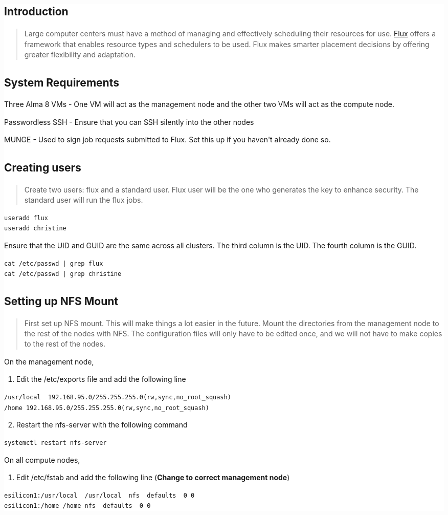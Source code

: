 ## Introduction
>Large computer centers must have a method of managing and effectively scheduling their resources for use. [Flux](http://flux-framework.org/) offers a framework that enables resource types and schedulers to be used. Flux makes smarter placement decisions by offering greater flexibility and adaptation.

## System Requirements
Three Alma 8 VMs - One VM will act as the management node and the other two VMs will act as the compute node.  

Passwordless SSH - Ensure that you can SSH silently into the other nodes

MUNGE - Used to sign job requests submitted to Flux. Set this up if you haven't already done so. 

## Creating users
> Create two users: flux and a standard user. Flux user will be the one who generates the key to enhance security. The standard user will run the flux jobs.
```
useradd flux
useradd christine
```

Ensure that the UID and GUID are the same across all clusters. The third column is the UID. The fourth column is the GUID.
```
cat /etc/passwd | grep flux
cat /etc/passwd | grep christine
```

## Setting up NFS Mount
> First set up NFS mount. This will make things a lot easier in the future. Mount the directories from the management node to the rest of the nodes with NFS.  The configuration files will only have to be edited once, and we will not have to make copies to the rest of the nodes.

  
On the management node,

1.  Edit the /etc/exports file and add the following line   
```    
/usr/local  192.168.95.0/255.255.255.0(rw,sync,no_root_squash)
/home 192.168.95.0/255.255.255.0(rw,sync,no_root_squash)
```

2. Restart the nfs-server with the following command

```
systemctl restart nfs-server
```
    
    
On all compute nodes,

1.  Edit /etc/fstab and add the following line (**Change to correct management node**)
```
esilicon1:/usr/local  /usr/local  nfs  defaults  0 0
esilicon1:/home /home nfs  defaults  0 0
```
    